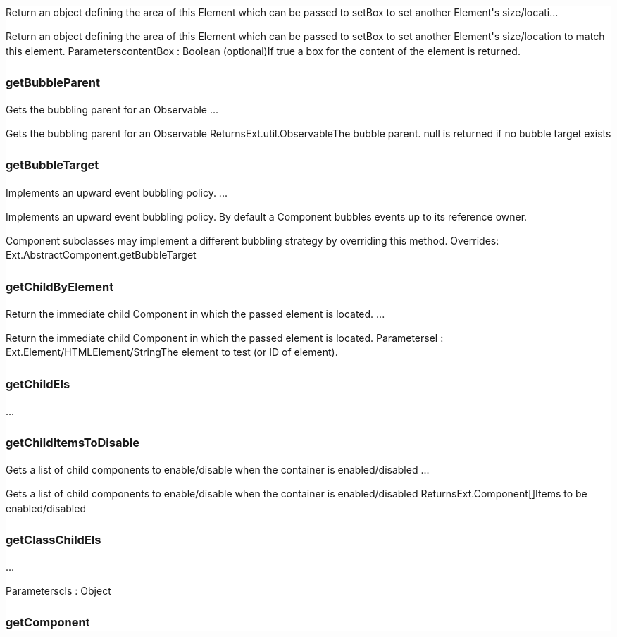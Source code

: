 Return an object defining the area of this Element which can be passed to
setBox to set another Element's size/locati...

Return an object defining the area of this Element which can be passed to
setBox to set another Element's size/location to match this element.
ParameterscontentBox : Boolean (optional)If true a box for the content of the element is
returned.


### getBubbleParent

Gets the bubbling parent for an Observable ...

Gets the bubbling parent for an Observable
ReturnsExt.util.ObservableThe bubble parent. null is returned if no bubble target exists


### getBubbleTarget

Implements an upward event bubbling policy. ...

Implements an upward event bubbling policy. By default a Component bubbles events up to its reference owner.

Component subclasses may implement a different bubbling strategy by overriding this method.
Overrides: Ext.AbstractComponent.getBubbleTarget


### getChildByElement

Return the immediate child Component in which the passed element is located. ...

Return the immediate child Component in which the passed element is located.
Parametersel : Ext.Element/HTMLElement/StringThe element to test (or ID of element).


### getChildEls

...


### getChildItemsToDisable

Gets a list of child components to enable/disable when the container is
enabled/disabled ...

Gets a list of child components to enable/disable when the container is
enabled/disabled
ReturnsExt.Component[]Items to be enabled/disabled


### getClassChildEls

...

Parameterscls : Object


### getComponent

